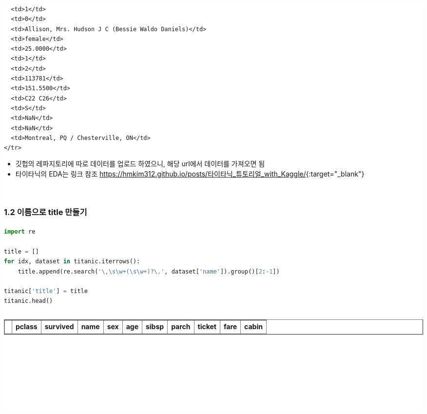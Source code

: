       <td>1</td>
      <td>0</td>
      <td>Allison, Mrs. Hudson J C (Bessie Waldo Daniels)</td>
      <td>female</td>
      <td>25.0000</td>
      <td>1</td>
      <td>2</td>
      <td>113781</td>
      <td>151.5500</td>
      <td>C22 C26</td>
      <td>S</td>
      <td>NaN</td>
      <td>NaN</td>
      <td>Montreal, PQ / Chesterville, ON</td>
    </tr>
  </tbody>
</table>
</div>



- 깃헙의 레파지토리에 따로 데이터를 업로드 하였으니, 해당 url에서 데이터를 가져오면 됨
- 타이타닉의 EDA는 링크 참조 <https://hmkim312.github.io/posts/타이타닉_튜토리얼_with_Kaggle/>{:target="_blank"}

<br>

### 1.2 이름으로 title 만들기


```python
import re

title = []
for idx, dataset in titanic.iterrows():
    title.append(re.search('\,\s\w+(\s\w+)?\.', dataset['name']).group()[2:-1])
    
titanic['title'] = title
titanic.head()
```

<div style="width:100%; height:200px; overflow:auto"> 
<style scoped>
    .dataframe tbody tr th:only-of-type {
        vertical-align: middle;
    }

    .dataframe tbody tr th {
        vertical-align: top;
    }

    .dataframe thead th {
        text-align: right;
    }
</style>
<table border="1" class="dataframe">
  <thead>
    <tr style="text-align: right;">
      <th></th>
      <th>pclass</th>
      <th>survived</th>
      <th>name</th>
      <th>sex</th>
      <th>age</th>
      <th>sibsp</th>
      <th>parch</th>
      <th>ticket</th>
      <th>fare</th>
      <th>cabin</th>